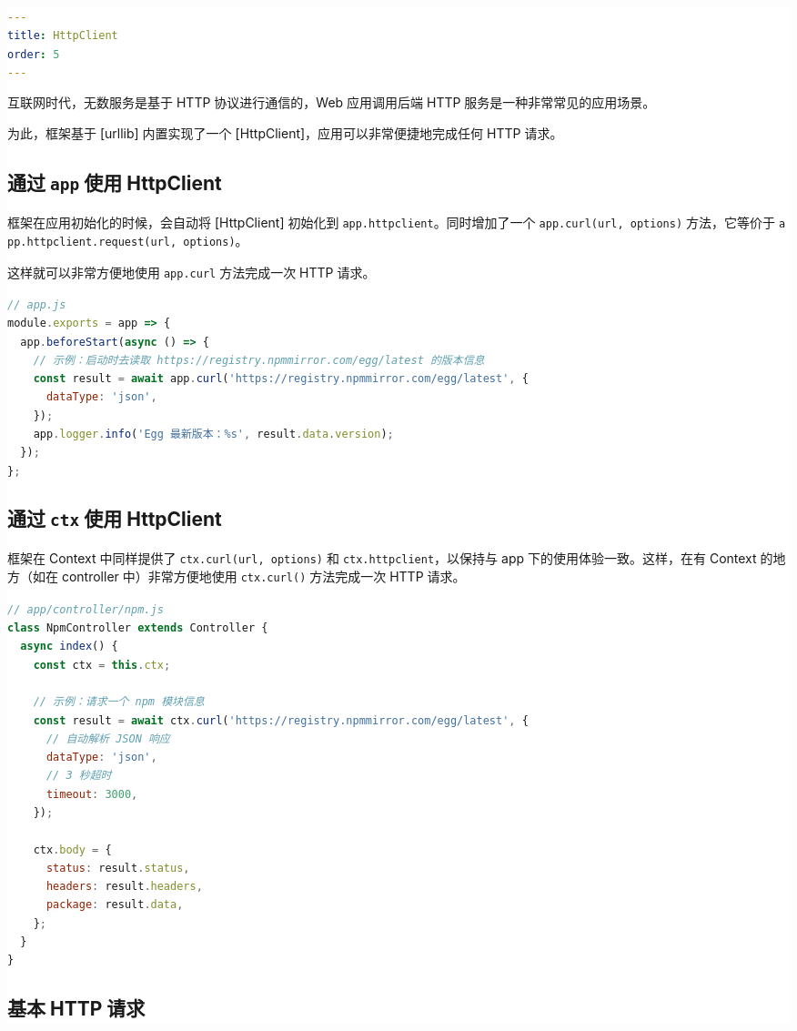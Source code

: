 ```yaml
---
title: HttpClient
order: 5
---
```


互联网时代，无数服务是基于 HTTP 协议进行通信的，Web 应用调用后端 HTTP 服务是一种非常常见的应用场景。

为此，框架基于 [urllib] 内置实现了一个 [HttpClient]，应用可以非常便捷地完成任何 HTTP 请求。

## 通过 `app` 使用 HttpClient

框架在应用初始化的时候，会自动将 [HttpClient] 初始化到 `app.httpclient`。同时增加了一个 `app.curl(url, options)` 方法，它等价于 `app.httpclient.request(url, options)`。

这样就可以非常方便地使用 `app.curl` 方法完成一次 HTTP 请求。

```js
// app.js
module.exports = app => {
  app.beforeStart(async () => {
    // 示例：启动时去读取 https://registry.npmmirror.com/egg/latest 的版本信息
    const result = await app.curl('https://registry.npmmirror.com/egg/latest', {
      dataType: 'json',
    });
    app.logger.info('Egg 最新版本：%s', result.data.version);
  });
};
```

## 通过 `ctx` 使用 HttpClient

框架在 Context 中同样提供了 `ctx.curl(url, options)` 和 `ctx.httpclient`，以保持与 app 下的使用体验一致。这样，在有 Context 的地方（如在 controller 中）非常方便地使用 `ctx.curl()` 方法完成一次 HTTP 请求。

```js
// app/controller/npm.js
class NpmController extends Controller {
  async index() {
    const ctx = this.ctx;

    // 示例：请求一个 npm 模块信息
    const result = await ctx.curl('https://registry.npmmirror.com/egg/latest', {
      // 自动解析 JSON 响应
      dataType: 'json',
      // 3 秒超时
      timeout: 3000,
    });

    ctx.body = {
      status: result.status,
      headers: result.headers,
      package: result.data,
    };
  }
}
```
## 基本 HTTP 请求
